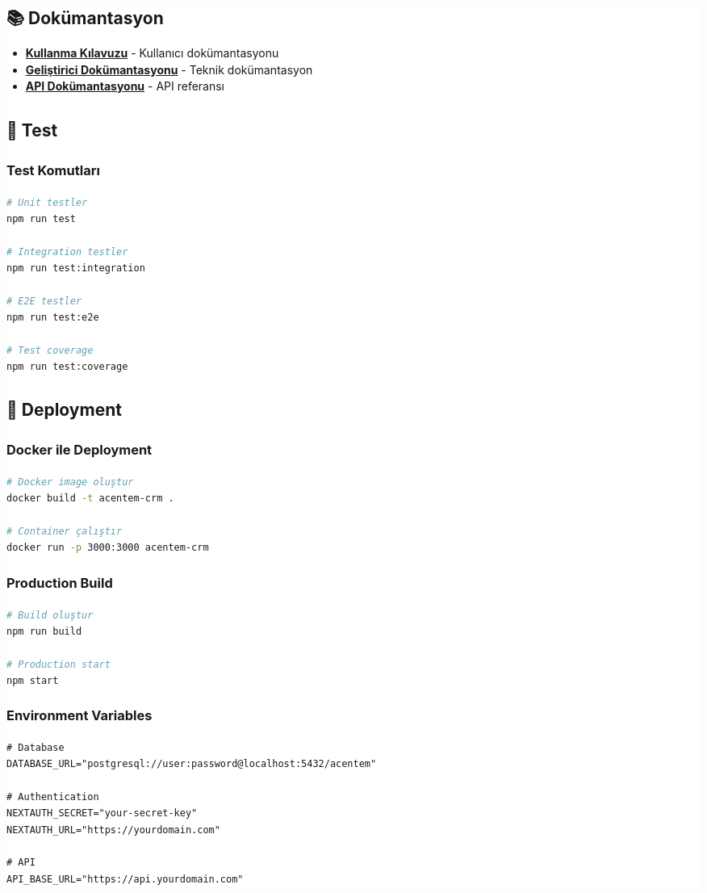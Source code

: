 ## 📚 Dokümantasyon

- **[Kullanma Kılavuzu](./KULLANMA_KILAVUZU.md)** - Kullanıcı dokümantasyonu
- **[Geliştirici Dokümantasyonu](./GELISTIRICI_DOKUMANTASYONU.md)** - Teknik dokümantasyon
- **[API Dokümantasyonu](./API_DOKUMANTASYONU.md)** - API referansı

## 🧪 Test

### Test Komutları
```bash
# Unit testler
npm run test

# Integration testler
npm run test:integration

# E2E testler
npm run test:e2e

# Test coverage
npm run test:coverage
```

## 🚀 Deployment

### Docker ile Deployment
```bash
# Docker image oluştur
docker build -t acentem-crm .

# Container çalıştır
docker run -p 3000:3000 acentem-crm
```

### Production Build
```bash
# Build oluştur
npm run build

# Production start
npm start
```

### Environment Variables
```env
# Database
DATABASE_URL="postgresql://user:password@localhost:5432/acentem"

# Authentication
NEXTAUTH_SECRET="your-secret-key"
NEXTAUTH_URL="https://yourdomain.com"

# API
API_BASE_URL="https://api.yourdomain.com"
```
